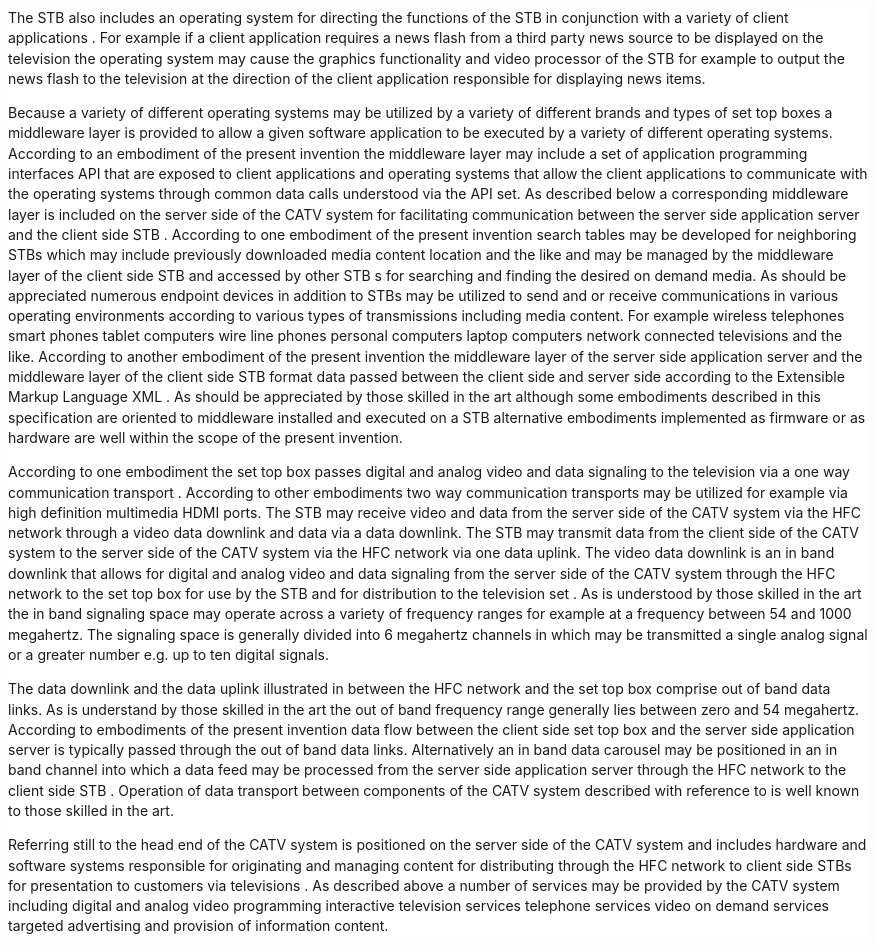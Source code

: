 The STB also includes an operating system for directing the functions of the STB in conjunction with a variety of client applications . For example if a client application requires a news flash from a third party news source to be displayed on the television the operating system may cause the graphics functionality and video processor of the STB for example to output the news flash to the television at the direction of the client application responsible for displaying news items.

Because a variety of different operating systems may be utilized by a variety of different brands and types of set top boxes a middleware layer is provided to allow a given software application to be executed by a variety of different operating systems. According to an embodiment of the present invention the middleware layer may include a set of application programming interfaces API that are exposed to client applications and operating systems that allow the client applications to communicate with the operating systems through common data calls understood via the API set. As described below a corresponding middleware layer is included on the server side of the CATV system for facilitating communication between the server side application server and the client side STB . According to one embodiment of the present invention search tables may be developed for neighboring STBs which may include previously downloaded media content location and the like and may be managed by the middleware layer of the client side STB and accessed by other STB s for searching and finding the desired on demand media. As should be appreciated numerous endpoint devices in addition to STBs may be utilized to send and or receive communications in various operating environments according to various types of transmissions including media content. For example wireless telephones smart phones tablet computers wire line phones personal computers laptop computers network connected televisions and the like. According to another embodiment of the present invention the middleware layer of the server side application server and the middleware layer of the client side STB format data passed between the client side and server side according to the Extensible Markup Language XML . As should be appreciated by those skilled in the art although some embodiments described in this specification are oriented to middleware installed and executed on a STB alternative embodiments implemented as firmware or as hardware are well within the scope of the present invention.

According to one embodiment the set top box passes digital and analog video and data signaling to the television via a one way communication transport . According to other embodiments two way communication transports may be utilized for example via high definition multimedia HDMI ports. The STB may receive video and data from the server side of the CATV system via the HFC network through a video data downlink and data via a data downlink. The STB may transmit data from the client side of the CATV system to the server side of the CATV system via the HFC network via one data uplink. The video data downlink is an in band downlink that allows for digital and analog video and data signaling from the server side of the CATV system through the HFC network to the set top box for use by the STB and for distribution to the television set . As is understood by those skilled in the art the in band signaling space may operate across a variety of frequency ranges for example at a frequency between 54 and 1000 megahertz. The signaling space is generally divided into 6 megahertz channels in which may be transmitted a single analog signal or a greater number e.g. up to ten digital signals.

The data downlink and the data uplink illustrated in between the HFC network and the set top box comprise out of band data links. As is understand by those skilled in the art the out of band frequency range generally lies between zero and 54 megahertz. According to embodiments of the present invention data flow between the client side set top box and the server side application server is typically passed through the out of band data links. Alternatively an in band data carousel may be positioned in an in band channel into which a data feed may be processed from the server side application server through the HFC network to the client side STB . Operation of data transport between components of the CATV system described with reference to is well known to those skilled in the art.

Referring still to the head end of the CATV system is positioned on the server side of the CATV system and includes hardware and software systems responsible for originating and managing content for distributing through the HFC network to client side STBs for presentation to customers via televisions . As described above a number of services may be provided by the CATV system including digital and analog video programming interactive television services telephone services video on demand services targeted advertising and provision of information content.
